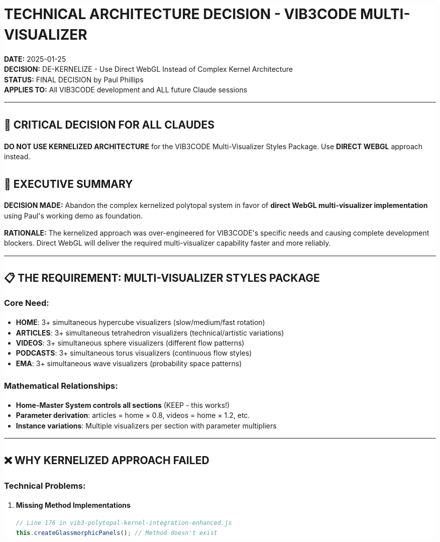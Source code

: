 # TECHNICAL ARCHITECTURE DECISION - VIB3CODE MULTI-VISUALIZER

**DATE:** 2025-01-25  
**DECISION:** DE-KERNELIZE - Use Direct WebGL Instead of Complex Kernel Architecture  
**STATUS:** FINAL DECISION by Paul Phillips  
**APPLIES TO:** All VIB3CODE development and ALL future Claude sessions

---

## 🚨 **CRITICAL DECISION FOR ALL CLAUDES**

**DO NOT USE KERNELIZED ARCHITECTURE** for the VIB3CODE Multi-Visualizer Styles Package. Use **DIRECT WEBGL** approach instead.

## 🎯 **EXECUTIVE SUMMARY**

**DECISION MADE:** Abandon the complex kernelized polytopal system in favor of **direct WebGL multi-visualizer implementation** using Paul's working demo as foundation.

**RATIONALE:** The kernelized approach was over-engineered for VIB3CODE's specific needs and causing complete development blockers. Direct WebGL will deliver the required multi-visualizer capability faster and more reliably.

---

## 📋 **THE REQUIREMENT: MULTI-VISUALIZER STYLES PACKAGE**

### **Core Need:**
- **HOME**: 3+ simultaneous hypercube visualizers (slow/medium/fast rotation)
- **ARTICLES**: 3+ simultaneous tetrahedron visualizers (technical/artistic variations)
- **VIDEOS**: 3+ simultaneous sphere visualizers (different flow patterns)
- **PODCASTS**: 3+ simultaneous torus visualizers (continuous flow styles)
- **EMA**: 3+ simultaneous wave visualizers (probability space patterns)

### **Mathematical Relationships:**
- **Home-Master System controls all sections** (KEEP - this works!)
- **Parameter derivation**: articles = home × 0.8, videos = home × 1.2, etc.
- **Instance variations**: Multiple visualizers per section with parameter multipliers

---

## ❌ **WHY KERNELIZED APPROACH FAILED**

### **Technical Problems:**
1. **Missing Method Implementations**
   ```javascript
   // Line 176 in vib3-polytopal-kernel-integration-enhanced.js
   this.createGlassmorphicPanels(); // Method doesn't exist
   ```

